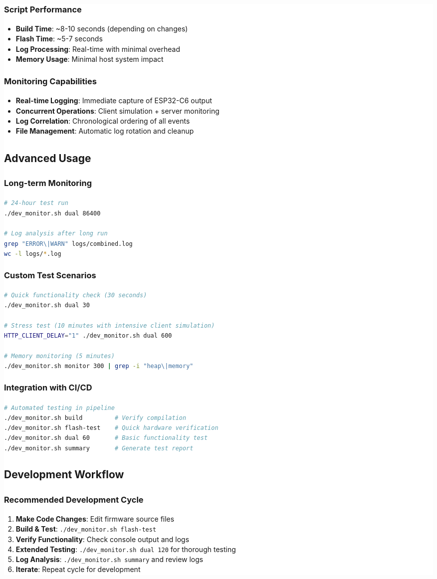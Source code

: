 ### Script Performance
- **Build Time**: ~8-10 seconds (depending on changes)
- **Flash Time**: ~5-7 seconds  
- **Log Processing**: Real-time with minimal overhead
- **Memory Usage**: Minimal host system impact

### Monitoring Capabilities
- **Real-time Logging**: Immediate capture of ESP32-C6 output
- **Concurrent Operations**: Client simulation + server monitoring
- **Log Correlation**: Chronological ordering of all events
- **File Management**: Automatic log rotation and cleanup

## Advanced Usage

### Long-term Monitoring
```bash
# 24-hour test run
./dev_monitor.sh dual 86400

# Log analysis after long run
grep "ERROR\|WARN" logs/combined.log
wc -l logs/*.log
```

### Custom Test Scenarios
```bash
# Quick functionality check (30 seconds)
./dev_monitor.sh dual 30

# Stress test (10 minutes with intensive client simulation)  
HTTP_CLIENT_DELAY="1" ./dev_monitor.sh dual 600

# Memory monitoring (5 minutes)
./dev_monitor.sh monitor 300 | grep -i "heap\|memory"
```

### Integration with CI/CD
```bash
# Automated testing in pipeline
./dev_monitor.sh build         # Verify compilation
./dev_monitor.sh flash-test    # Quick hardware verification  
./dev_monitor.sh dual 60       # Basic functionality test
./dev_monitor.sh summary       # Generate test report
```

## Development Workflow

### Recommended Development Cycle
1. **Make Code Changes**: Edit firmware source files
2. **Build & Test**: `./dev_monitor.sh flash-test` 
3. **Verify Functionality**: Check console output and logs
4. **Extended Testing**: `./dev_monitor.sh dual 120` for thorough testing
5. **Log Analysis**: `./dev_monitor.sh summary` and review logs
6. **Iterate**: Repeat cycle for development
